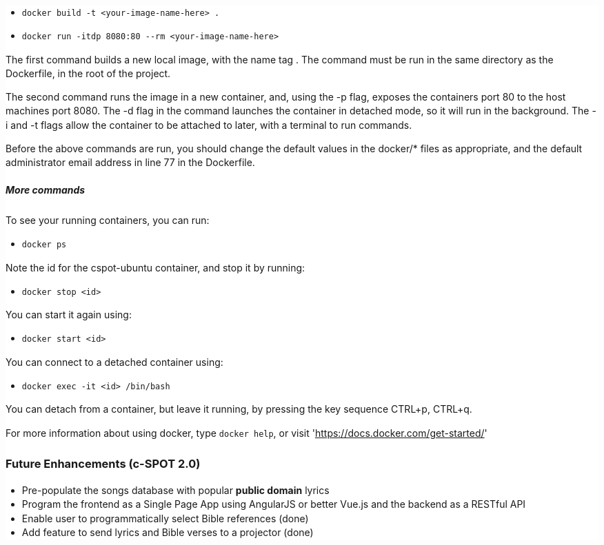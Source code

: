 - `docker build -t <your-image-name-here> .`

- `docker run -itdp 8080:80 --rm <your-image-name-here>`

The first command builds a new local image, with the name tag <your-image-name-here>. The command must be run in the same directory as the Dockerfile, in the root of the project.

The second command runs the <your-image-name-here> image in a new container, and, using the -p flag, exposes the containers port 80 to the host machines port 8080. The -d flag in the command launches the container in detached mode, so it will run in the background. The -i and -t flags allow the container to be attached to later, with a terminal to run commands.

Before the above commands are run, you should change the default values in the docker/* files as appropriate, and the default administrator email address in line 77 in the Dockerfile.

##### More commands
To see your running containers, you can run:

- `docker ps`

Note the id for the cspot-ubuntu container, and stop it by running:

- `docker stop <id>`

You can start it again using:

- `docker start <id>`

You can connect to a detached container using:

- `docker exec -it <id> /bin/bash`

You can detach from a container, but leave it running, by pressing the key sequence CTRL+p, CTRL+q.

For more information about using docker, type `docker help`, or visit 'https://docs.docker.com/get-started/'

### Future Enhancements (c-SPOT 2.0)

- Pre-populate the songs database with popular **public domain** lyrics
- Program the frontend as a Single Page App using AngularJS or better Vue.js and the backend as a RESTful API
- Enable user to programmatically select Bible references (done)
- Add feature to send lyrics and Bible verses to a projector (done)

